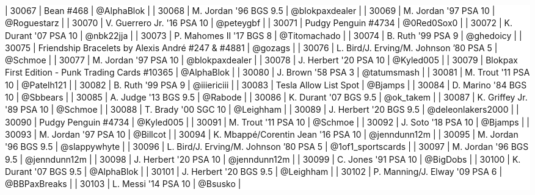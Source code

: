 | 30067 |  Bean #468 | \@AlphaBlok |
| 30068 |  M. Jordan &#039;96 BGS 9.5 | \@blokpaxdealer |
| 30069 |  M. Jordan &#039;97 PSA 10 | \@Roguestarz |
| 30070 |  V. Guerrero Jr. &#039;16 PSA 10 | \@peteygbf |
| 30071 |  Pudgy Penguin #4734 | \@0Red0Sox0 |
| 30072 |  K. Durant &#039;07 PSA 10 | \@nbk22jja |
| 30073 |  P. Mahomes II &#039;17 BGS 8 | \@Titomachado |
| 30074 |  B. Ruth &#039;99 PSA 9 | \@ghedoicy |
| 30075 |  Friendship Bracelets by Alexis André #247 &amp; #4881 | \@gozags |
| 30076 |  L. Bird/J. Erving/M. Johnson ’80 PSA 5 | \@Schmoe |
| 30077 |  M. Jordan &#039;97 PSA 10 | \@blokpaxdealer |
| 30078 |  J. Herbert &#039;20 PSA 10 | \@Kyled005 |
| 30079 |  Blokpax First Edition - Punk Trading Cards #10365 | \@AlphaBlok |
| 30080 |  J. Brown &#039;58 PSA 3 | \@tatumsmash |
| 30081 |  M. Trout &#039;11 PSA 10 | \@Patelh121 |
| 30082 |  B. Ruth &#039;99 PSA 9 | \@iiiericiii |
| 30083 |  Tesla Allow List Spot | \@Bjamps |
| 30084 |  D. Marino &#039;84 BGS 10 | \@Sbbears |
| 30085 |  A. Judge &#039;13 BGS 9.5 | \@Rabode |
| 30086 |  K. Durant &#039;07 BGS 9.5 | \@ok_takem |
| 30087 |  K. Griffey Jr. &#039;89 PSA 10 | \@Schmoe |
| 30088 |  T. Brady &#039;00 SGC 10 | \@Leighham |
| 30089 |  J. Herbert &#039;20 BGS 9.5 | \@deleonlakers2000 |
| 30090 |  Pudgy Penguin #4734 | \@Kyled005 |
| 30091 |  M. Trout &#039;11 PSA 10 | \@Schmoe |
| 30092 |  J. Soto &#039;18 PSA 10 | \@Bjamps |
| 30093 |  M. Jordan &#039;97 PSA 10 | \@Billcot |
| 30094 |  K. Mbappé/Corentin Jean &#039;16 PSA 10 | \@jenndunn12m |
| 30095 |  M. Jordan &#039;96 BGS 9.5 | \@slappywhyte |
| 30096 |  L. Bird/J. Erving/M. Johnson ’80 PSA 5 | \@1of1_sportscards |
| 30097 |  M. Jordan &#039;96 BGS 9.5 | \@jenndunn12m |
| 30098 |  J. Herbert &#039;20 PSA 10 | \@jenndunn12m |
| 30099 |  C. Jones &#039;91 PSA 10 | \@BigDobs |
| 30100 |  K. Durant &#039;07 BGS 9.5 | \@AlphaBlok |
| 30101 |  J. Herbert &#039;20 BGS 9.5 | \@Leighham |
| 30102 |  P. Manning/J. Elway &#039;09 PSA 6 | \@BBPaxBreaks |
| 30103 |  L. Messi &#039;14 PSA 10 | \@Bsusko |